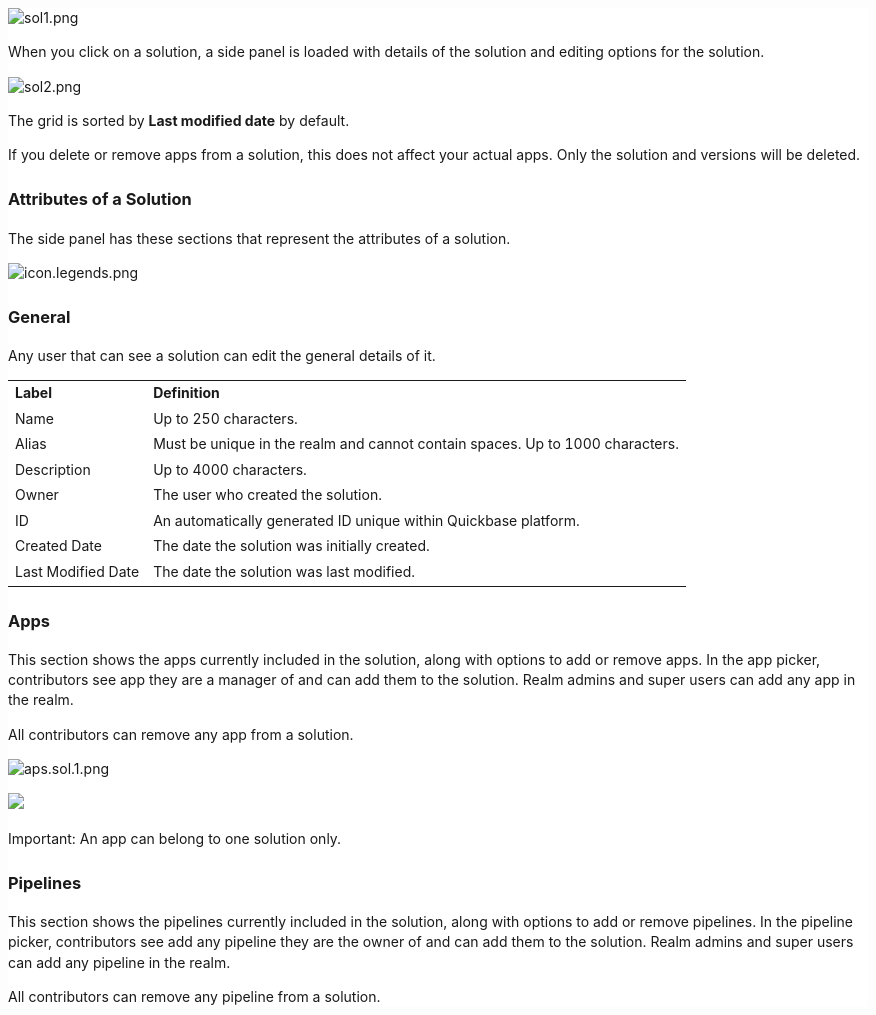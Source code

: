 ![sol1.png](https://helpv2.quickbase.com/hc/article_attachments/19681907852308)

When you click on a solution, a side panel is loaded with details of the solution and editing options for the solution. 

![sol2.png](https://helpv2.quickbase.com/hc/article_attachments/19681892152724)

The grid is sorted by **Last modified date** by default.

If you delete or remove apps from a solution, this does not affect your actual apps. Only the solution and versions will be deleted.

### Attributes of a Solution

The side panel has these sections that represent the attributes of a solution.

![icon.legends.png](https://helpv2.quickbase.com/hc/article_attachments/14164526616724)

### General

Any user that can see a solution can edit the general details of it.

<table><tbody><tr><td><strong>Label</strong></td><td><strong>Definition</strong></td></tr><tr><td><span>Name</span></td><td><span>Up to 250 characters.</span></td></tr><tr><td><span>Alias</span></td><td><span>Must be unique in the realm and cannot contain spaces. Up to 1000 characters.</span></td></tr><tr><td><span>Description</span></td><td><span>Up to 4000 characters.</span></td></tr><tr><td><span>Owner</span></td><td><span>The user who created the solution.</span></td></tr><tr><td><span>ID</span></td><td><span>An automatically generated ID unique within Quickbase platform.</span></td></tr><tr><td><span>Created Date</span></td><td>The date the solution was initially created.</td></tr><tr><td><span>Last Modified Date</span></td><td>The date the solution was last modified.&nbsp;</td></tr></tbody></table>

### Apps

This section shows the apps currently included in the solution, along with options to add or remove apps. In the app picker, contributors see app they are a manager of and can add them to the solution. Realm admins and super users can add any app in the realm. 

All contributors can remove any app from a solution.

![aps.sol.1.png](https://helpv2.quickbase.com/hc/article_attachments/14165580763668)

![](https://helpv2.quickbase.com/hc/article_attachments/14454492385044)

Important: An app can belong to one solution only.

### Pipelines

This section shows the pipelines currently included in the solution, along with options to add or remove pipelines. In the pipeline picker, contributors see add any pipeline they are the owner of and can add them to the solution. Realm admins and super users can add any pipeline in the realm.

All contributors can remove any pipeline from a solution.
